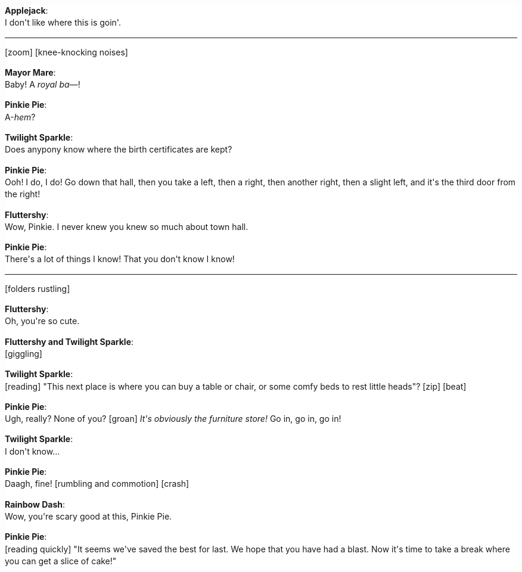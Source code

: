 **Applejack**:  
I don't like where this is goin'.

***

[zoom]
[knee-knocking noises]

**Mayor Mare**:  
Baby! A *royal ba—*!

**Pinkie Pie**:  
A-*hem*?

**Twilight Sparkle**:  
Does anypony know where the birth certificates are kept?

**Pinkie Pie**:  
Ooh! I do, I do! Go down that hall, then you take a left, then a right, then another right, then a slight left, and it's the third door from the right!

**Fluttershy**:  
Wow, Pinkie. I never knew you knew so much about town hall.

**Pinkie Pie**:  
There's a lot of things I know! That you don't know I know!

***

[folders rustling]

**Fluttershy**:  
Oh, you're so cute.

**Fluttershy and Twilight Sparkle**:  
[giggling]

**Twilight Sparkle**:  
[reading] "This next place is where you can buy a table or chair, or some comfy beds to rest little heads"?
[zip]
[beat]

**Pinkie Pie**:  
Ugh, really? None of you? [groan] *It's obviously the furniture store!* Go in, go in, go in!

**Twilight Sparkle**:  
I don't know...

**Pinkie Pie**:  
Daagh, fine!
[rumbling and commotion]
[crash]

**Rainbow Dash**:  
Wow, you're scary good at this, Pinkie Pie.

**Pinkie Pie**:  
[reading quickly] "It seems we've saved the best for last. We hope that you have had a blast. Now it's time to take a break where you can get a slice of cake!"
